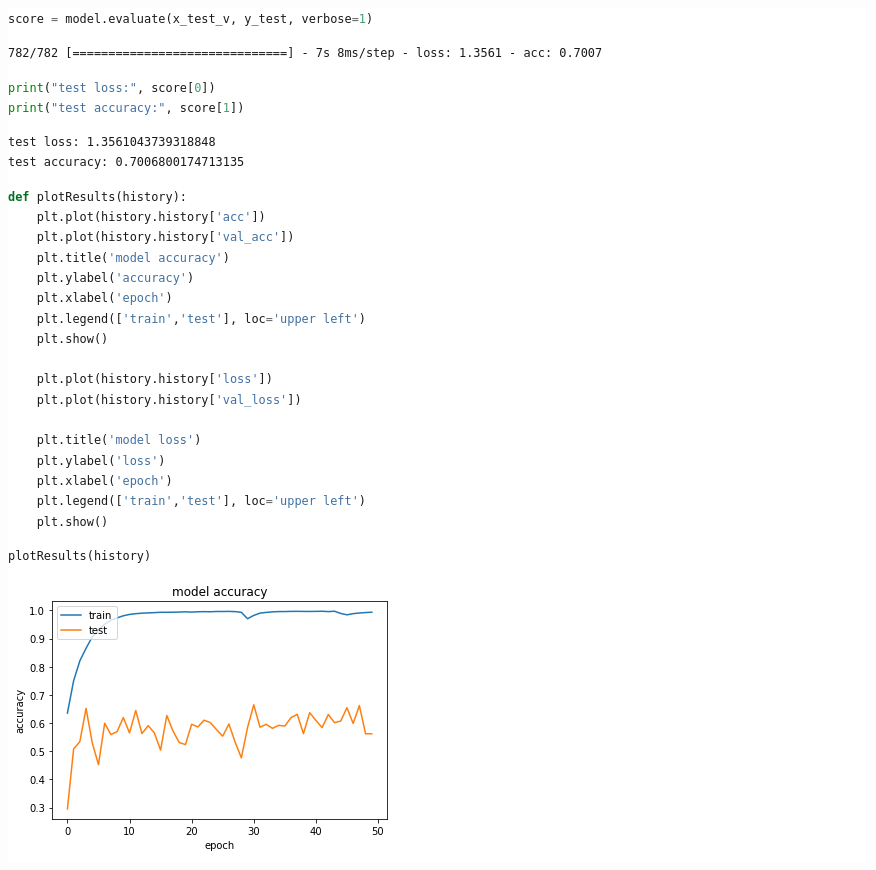 

```python
score = model.evaluate(x_test_v, y_test, verbose=1)
```

    782/782 [==============================] - 7s 8ms/step - loss: 1.3561 - acc: 0.7007
    


```python
print("test loss:", score[0])
print("test accuracy:", score[1])
```

    test loss: 1.3561043739318848
    test accuracy: 0.7006800174713135
    


```python
def plotResults(history):
    plt.plot(history.history['acc'])
    plt.plot(history.history['val_acc'])
    plt.title('model accuracy')
    plt.ylabel('accuracy')
    plt.xlabel('epoch')
    plt.legend(['train','test'], loc='upper left')
    plt.show()

    plt.plot(history.history['loss'])
    plt.plot(history.history['val_loss'])

    plt.title('model loss')
    plt.ylabel('loss')
    plt.xlabel('epoch')
    plt.legend(['train','test'], loc='upper left')
    plt.show()
```


```python
plotResults(history)
```


![png](output_65_0.png)
